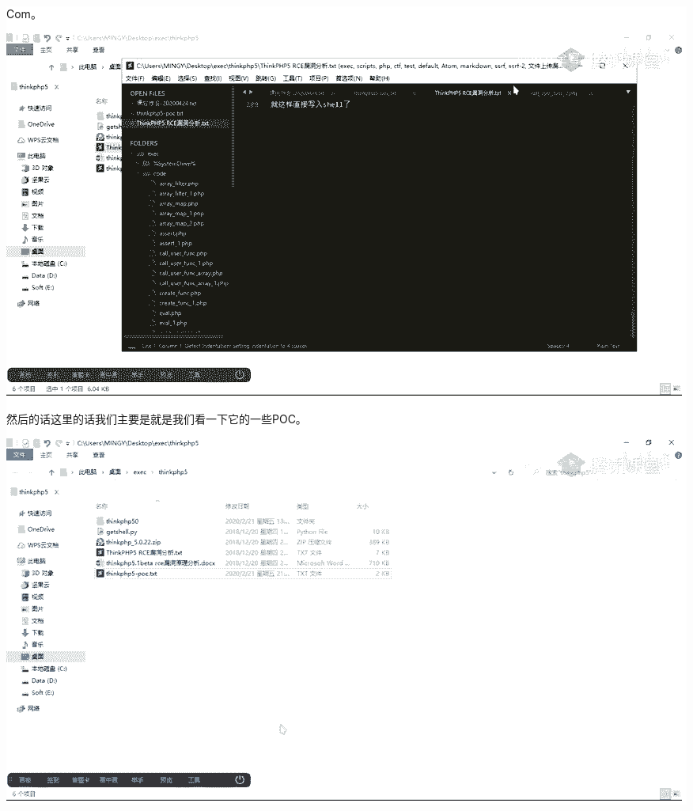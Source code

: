 Com。

![](img/355bc48937ea231b6a2d7ab3f7248778_68.png)

然后的话这里的话我们主要是就是我们看一下它的一些POC。

![](img/355bc48937ea231b6a2d7ab3f7248778_70.png)
